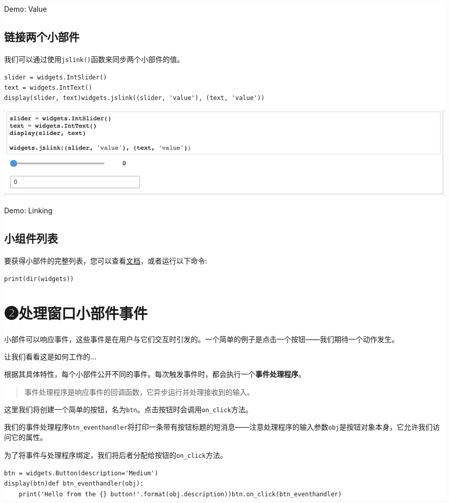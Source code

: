 Demo: Value

## 链接两个小部件

我们可以通过使用`jslink()`函数来同步两个小部件的值。

```
slider = widgets.IntSlider()
text = widgets.IntText()
display(slider, text)widgets.jslink((slider, 'value'), (text, 'value'))
```

![](img/2a5a259dd2fd49327f1eba29b2b5b87b.png)

Demo: Linking

## 小组件列表

要获得小部件的完整列表，您可以查看[文档](https://ipywidgets.readthedocs.io/en/stable/examples/Widget%20List.html)，或者运行以下命令:

```
print(dir(widgets))
```

# ❷处理窗口小部件事件

小部件可以响应事件，这些事件是在用户与它们交互时引发的。一个简单的例子是点击一个按钮——我们期待一个动作发生。

让我们看看这是如何工作的…

根据其具体特性，每个小部件公开不同的事件。每次触发事件时，都会执行一个**事件处理程序**。

> 事件处理程序是响应事件的回调函数，它异步运行并处理接收到的输入。

这里我们将创建一个简单的按钮，名为`btn`。点击按钮时会调用`on_click`方法。

我们的事件处理程序`btn_eventhandler`将打印一条带有按钮标题的短消息——注意处理程序的输入参数`obj`是按钮对象本身，它允许我们访问它的属性。

为了将事件与处理程序绑定，我们将后者分配给按钮的`on_click`方法。

```
btn = widgets.Button(description='Medium')
display(btn)def btn_eventhandler(obj):
    print('Hello from the {} button!'.format(obj.description))btn.on_click(btn_eventhandler)
```
